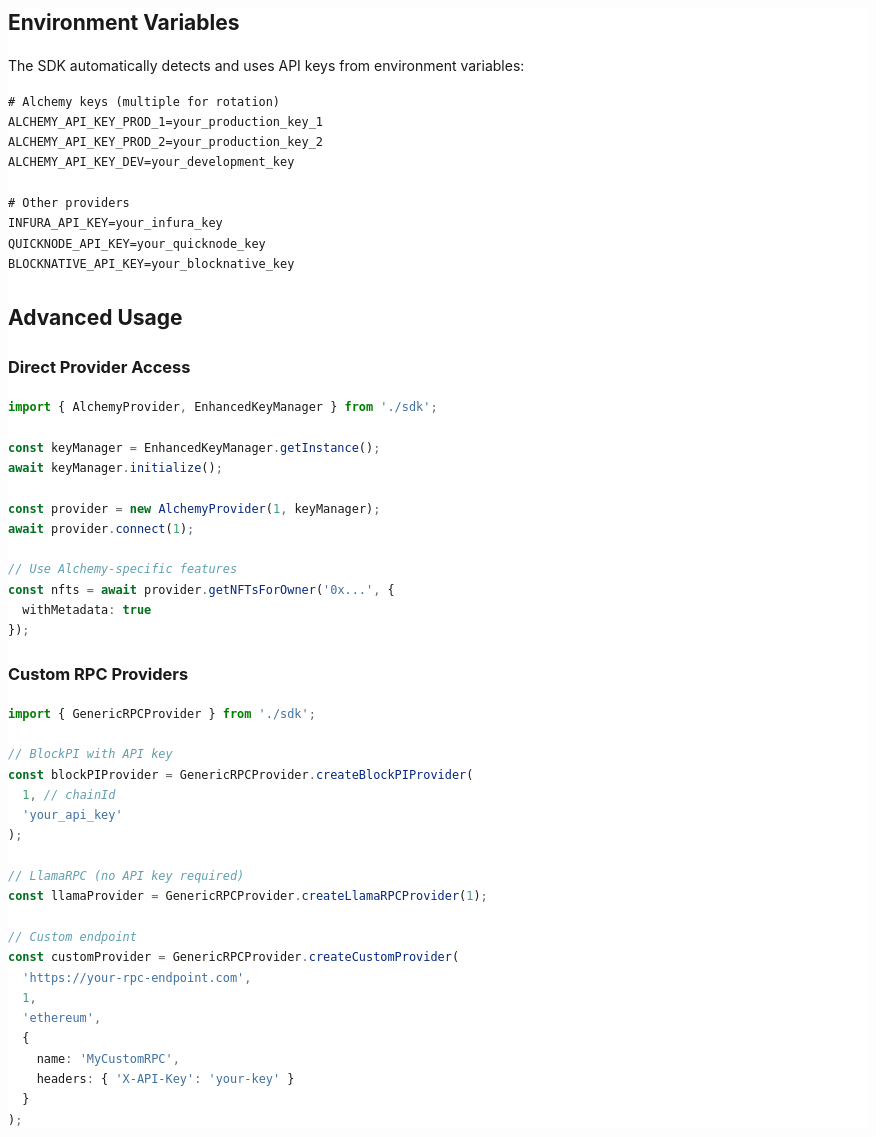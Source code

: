 ## Environment Variables

The SDK automatically detects and uses API keys from environment variables:

```env
# Alchemy keys (multiple for rotation)
ALCHEMY_API_KEY_PROD_1=your_production_key_1
ALCHEMY_API_KEY_PROD_2=your_production_key_2
ALCHEMY_API_KEY_DEV=your_development_key

# Other providers
INFURA_API_KEY=your_infura_key
QUICKNODE_API_KEY=your_quicknode_key
BLOCKNATIVE_API_KEY=your_blocknative_key
```

## Advanced Usage

### Direct Provider Access

```typescript
import { AlchemyProvider, EnhancedKeyManager } from './sdk';

const keyManager = EnhancedKeyManager.getInstance();
await keyManager.initialize();

const provider = new AlchemyProvider(1, keyManager);
await provider.connect(1);

// Use Alchemy-specific features
const nfts = await provider.getNFTsForOwner('0x...', {
  withMetadata: true
});
```

### Custom RPC Providers

```typescript
import { GenericRPCProvider } from './sdk';

// BlockPI with API key
const blockPIProvider = GenericRPCProvider.createBlockPIProvider(
  1, // chainId
  'your_api_key'
);

// LlamaRPC (no API key required)
const llamaProvider = GenericRPCProvider.createLlamaRPCProvider(1);

// Custom endpoint
const customProvider = GenericRPCProvider.createCustomProvider(
  'https://your-rpc-endpoint.com',
  1,
  'ethereum',
  {
    name: 'MyCustomRPC',
    headers: { 'X-API-Key': 'your-key' }
  }
);
```

